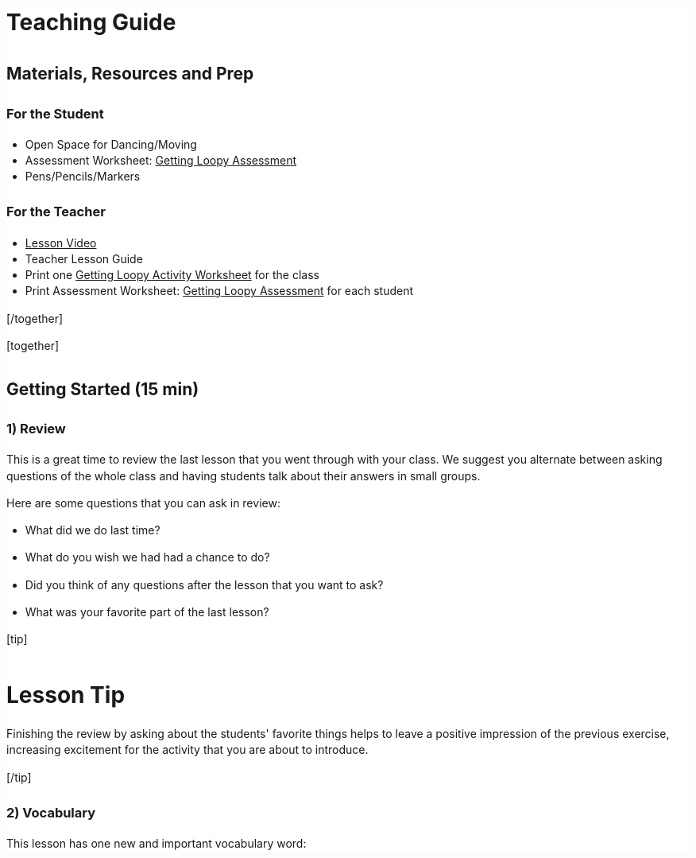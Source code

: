 # Teaching Guide

## Materials, Resources and Prep
### For the Student

- Open Space for Dancing/Moving
- Assessment Worksheet: [Getting Loopy Assessment](/curriculum/course2/5/Assessment5-GettingLoopy.pdf)
- Pens/Pencils/Markers

### For the Teacher
- [Lesson Video](http://youtu.be/HcW7bs6p0Uo?list=PL2DhNKNdmOtobJjiTYvpBDZ0xzhXRj11N)
- Teacher Lesson Guide
- Print one [Getting Loopy Activity Worksheet](/curriculum/course2/5/Activity5-GettingLoopy.pdf) for the class
- Print Assessment Worksheet: [Getting Loopy Assessment](/curriculum/course2/5/Assessment5-GettingLoopy.pdf) for each student

[/together]

[together]

## Getting Started (15 min)

### <a name="Review"></a> 1) Review
This is a great time to review the last lesson that you went through with your class.  We suggest you alternate between asking questions of the whole class and having students talk about their answers in small groups.

Here are some questions that you can ask in review:

- What did we do last time?

- What do you wish we had had a chance to do?

- Did you think of any questions after the lesson that you want to ask?

- What was your favorite part of the last lesson?

[tip]

# Lesson Tip
Finishing the review by asking about the students' favorite things helps to leave a positive impression of the previous exercise, increasing excitement for the activity that you are about to introduce.

[/tip]


### <a name="Vocab"></a> 2) Vocabulary
This lesson has one new and important vocabulary word:<br/>
